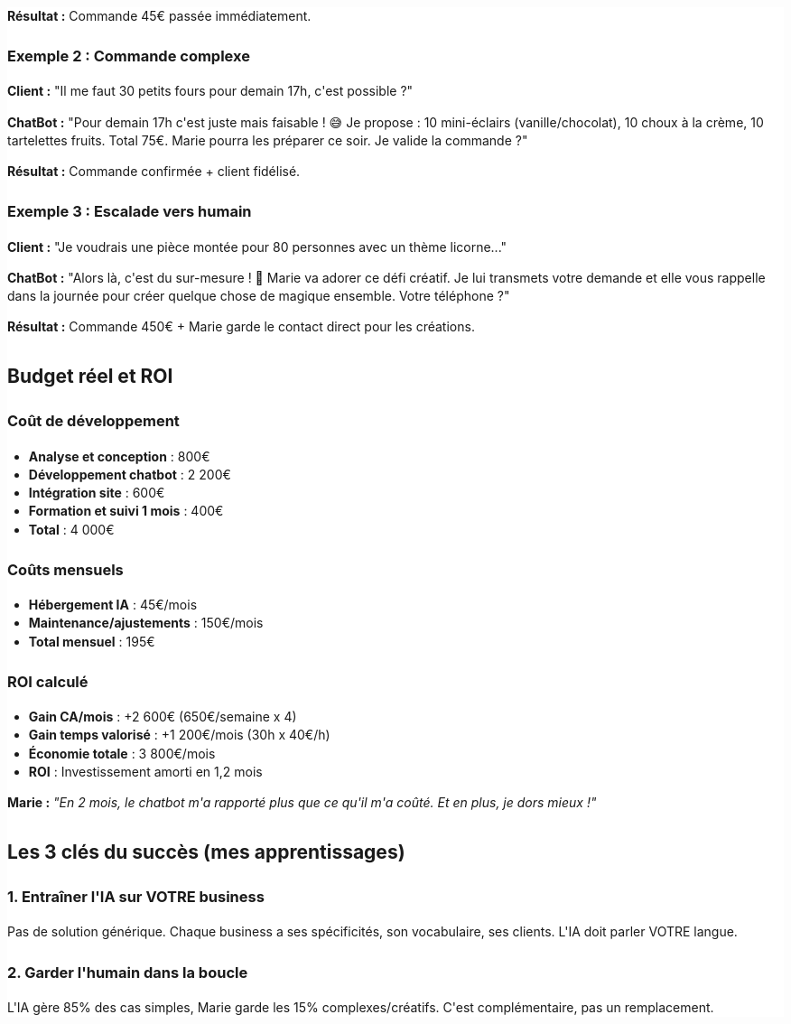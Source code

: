 **Résultat :** Commande 45€ passée immédiatement.

### Exemple 2 : Commande complexe
**Client :** "Il me faut 30 petits fours pour demain 17h, c'est possible ?"

**ChatBot :** "Pour demain 17h c'est juste mais faisable ! 😅 Je propose : 10 mini-éclairs (vanille/chocolat), 10 choux à la crème, 10 tartelettes fruits. Total 75€. Marie pourra les préparer ce soir. Je valide la commande ?"

**Résultat :** Commande confirmée + client fidélisé.

### Exemple 3 : Escalade vers humain
**Client :** "Je voudrais une pièce montée pour 80 personnes avec un thème licorne..."

**ChatBot :** "Alors là, c'est du sur-mesure ! 🦄 Marie va adorer ce défi créatif. Je lui transmets votre demande et elle vous rappelle dans la journée pour créer quelque chose de magique ensemble. Votre téléphone ?"

**Résultat :** Commande 450€ + Marie garde le contact direct pour les créations.

## Budget réel et ROI

### Coût de développement
- **Analyse et conception** : 800€
- **Développement chatbot** : 2 200€
- **Intégration site** : 600€
- **Formation et suivi 1 mois** : 400€
- **Total** : 4 000€

### Coûts mensuels
- **Hébergement IA** : 45€/mois
- **Maintenance/ajustements** : 150€/mois
- **Total mensuel** : 195€

### ROI calculé
- **Gain CA/mois** : +2 600€ (650€/semaine x 4)
- **Gain temps valorisé** : +1 200€/mois (30h x 40€/h)
- **Économie totale** : 3 800€/mois
- **ROI** : Investissement amorti en 1,2 mois

**Marie :** *"En 2 mois, le chatbot m'a rapporté plus que ce qu'il m'a coûté. Et en plus, je dors mieux !"*

## Les 3 clés du succès (mes apprentissages)

### 1. **Entraîner l'IA sur VOTRE business**
Pas de solution générique. Chaque business a ses spécificités, son vocabulaire, ses clients. L'IA doit parler VOTRE langue.

### 2. **Garder l'humain dans la boucle**
L'IA gère 85% des cas simples, Marie garde les 15% complexes/créatifs. C'est complémentaire, pas un remplacement.
